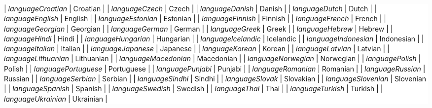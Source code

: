 | *languageCroatian* | Croatian |
| *languageCzech* | Czech |
| *languageDanish* | Danish |
| *languageDutch* | Dutch |
| *languageEnglish* | English |
| *languageEstonian* | Estonian |
| *languageFinnish* | Finnish |
| *languageFrench* | French |
| *languageGeorgian* | Georgian |
| *languageGerman* | German |
| *languageGreek* | Greek |
| *languageHebrew* | Hebrew |
| *languageHindi* | Hindi |
| *languageHungarian* | Hungarian |
| *languageIcelandic* | Icelandic |
| *languageIndonesian* | Indonesian |
| *languageItalian* | Italian |
| *languageJapanese* | Japanese |
| *languageKorean* | Korean |
| *languageLatvian* | Latvian |
| *languageLithuanian* | Lithuanian |
| *languageMacedonian* | Macedonian |
| *languageNorwegian* | Norwegian |
| *languagePolish* | Polish |
| *languagePortuguese* | Portuguese |
| *languagePunjabi* | Punjabi |
| *languageRomanian* | Romanian |
| *languageRussian* | Russian |
| *languageSerbian* | Serbian |
| *languageSindhi* | Sindhi |
| *languageSlovak* | Slovakian |
| *languageSlovenian* | Slovenian |
| *languageSpanish* | Spanish |
| *languageSwedish* | Swedish |
| *languageThai* | Thai |
| *languageTurkish* | Turkish |
| *languageUkrainian* | Ukrainian |